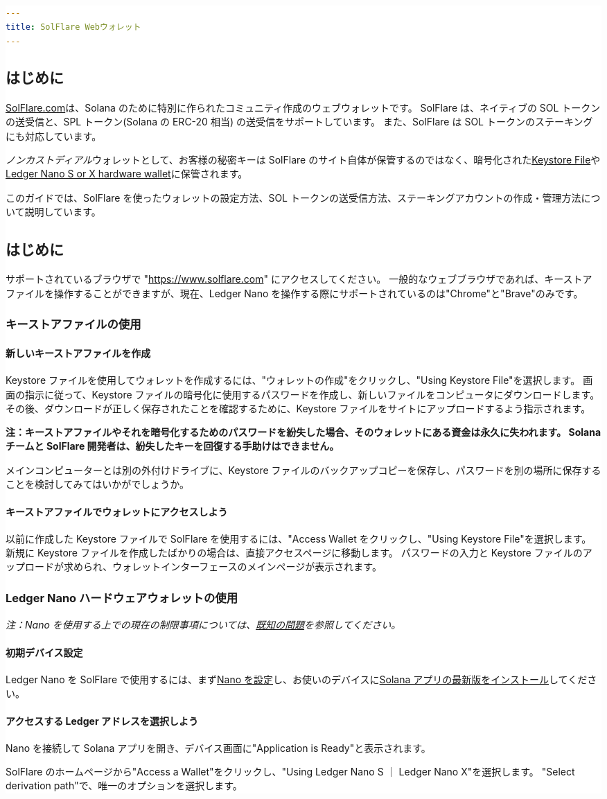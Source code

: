 ```yaml
---
title: SolFlare Webウォレット
---
```


## はじめに

[SolFlare.com](https://solflare.com/)は、Solana のために特別に作られたコミュニティ作成のウェブウォレットです。 SolFlare は、ネイティブの SOL トークンの送受信と、SPL トークン(Solana の ERC-20 相当) の送受信をサポートしています。 また、SolFlare は SOL トークンのステーキングにも対応しています。

*ノンカストディアル*ウォレットとして、お客様の秘密キーは SolFlare のサイト自体が保管するのではなく、暗号化された[Keystore File](#using-a-keystore-file)や[Ledger Nano S or X hardware wallet](#using-a-ledger-nano-hardware-wallet)に保管されます。

このガイドでは、SolFlare を使ったウォレットの設定方法、SOL トークンの送受信方法、ステーキングアカウントの作成・管理方法について説明しています。

## はじめに

サポートされているブラウザで "https://www.solflare.com" にアクセスしてください。 一般的なウェブブラウザであれば、キーストアファイルを操作することができますが、現在、Ledger Nano を操作する際にサポートされているのは"Chrome"と"Brave"のみです。

### キーストアファイルの使用

#### 新しいキーストアファイルを作成

Keystore ファイルを使用してウォレットを作成するには、"ウォレットの作成"をクリックし、"Using Keystore File"を選択します。 画面の指示に従って、Keystore ファイルの暗号化に使用するパスワードを作成し、新しいファイルをコンピュータにダウンロードします。 その後、ダウンロードが正しく保存されたことを確認するために、Keystore ファイルをサイトにアップロードするよう指示されます。

**注：キーストアファイルやそれを暗号化するためのパスワードを紛失した場合、そのウォレットにある資金は永久に失われます。 Solana チームと SolFlare 開発者は、紛失したキーを回復する手助けはできません。**

メインコンピューターとは別の外付けドライブに、Keystore ファイルのバックアップコピーを保存し、パスワードを別の場所に保存することを検討してみてはいかがでしょうか。

#### キーストアファイルでウォレットにアクセスしよう

以前に作成した Keystore ファイルで SolFlare を使用するには、"Access Wallet をクリックし、"Using Keystore File"を選択します。 新規に Keystore ファイルを作成したばかりの場合は、直接アクセスページに移動します。 パスワードの入力と Keystore ファイルのアップロードが求められ、ウォレットインターフェースのメインページが表示されます。

### Ledger Nano ハードウェアウォレットの使用

_注：Nano を使用する上での現在の制限事項については、[既知の問題](ledger-live.md#known-issues)を参照してください。_

#### 初期デバイス設定

Ledger Nano を SolFlare で使用するには、まず[Nano を設定](ledger-live.md)し、お使いのデバイスに[Solana アプリの最新版をインストール](ledger-live.md#upgrade-to-the-latest-version-of-the-solana-app)してください。

#### アクセスする Ledger アドレスを選択しよう

Nano を接続して Solana アプリを開き、デバイス画面に"Application is Ready"と表示されます。

SolFlare のホームページから"Access a Wallet"をクリックし、"Using Ledger Nano S ｜ Ledger Nano X"を選択します。 "Select derivation path"で、唯一のオプションを選択します。
